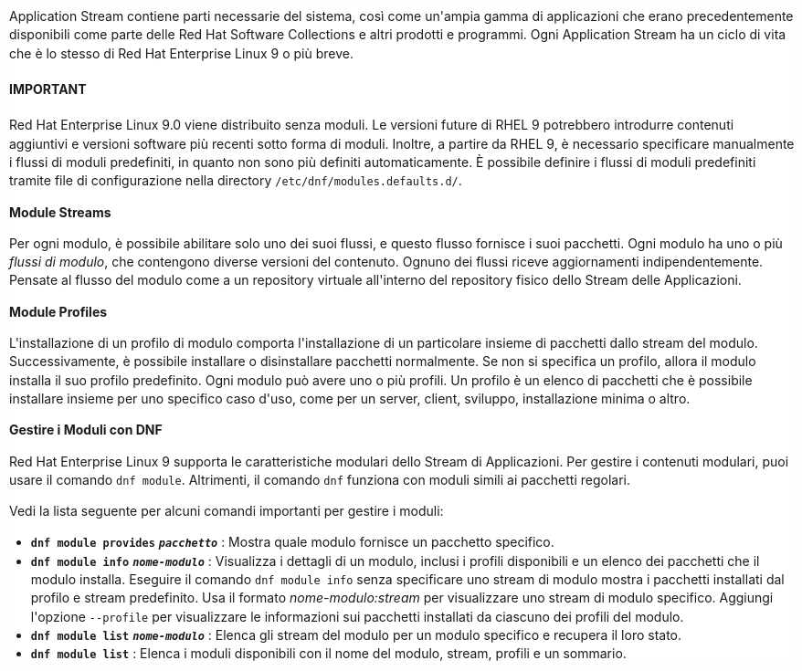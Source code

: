 Application Stream contiene parti necessarie del sistema, così come un'ampia gamma di applicazioni che erano precedentemente disponibili come parte delle Red Hat Software Collections e altri prodotti e programmi. Ogni Application Stream ha un ciclo di vita che è lo stesso di Red Hat Enterprise Linux 9 o più breve.

#### IMPORTANT

Red Hat Enterprise Linux 9.0 viene distribuito senza moduli. Le versioni future di RHEL 9 potrebbero introdurre contenuti aggiuntivi e versioni software più recenti sotto forma di moduli. Inoltre, a partire da RHEL 9, è necessario specificare manualmente i flussi di moduli predefiniti, in quanto non sono più definiti automaticamente. È possibile definire i flussi di moduli predefiniti tramite file di configurazione nella directory `/etc/dnf/modules.defaults.d/`.

**Module Streams**

Per ogni modulo, è possibile abilitare solo uno dei suoi flussi, e questo flusso fornisce i suoi pacchetti. Ogni modulo ha uno o più _flussi di modulo_, che contengono diverse versioni del contenuto. Ognuno dei flussi riceve aggiornamenti indipendentemente. Pensate al flusso del modulo come a un repository virtuale all'interno del repository fisico dello Stream delle Applicazioni.

**Module Profiles**

L'installazione di un profilo di modulo comporta l'installazione di un particolare insieme di pacchetti dallo stream del modulo. Successivamente, è possibile installare o disinstallare pacchetti normalmente. Se non si specifica un profilo, allora il modulo installa il suo profilo predefinito. Ogni modulo può avere uno o più profili. Un profilo è un elenco di pacchetti che è possibile installare insieme per uno specifico caso d'uso, come per un server, client, sviluppo, installazione minima o altro.

**Gestire i Moduli con DNF**

Red Hat Enterprise Linux 9 supporta le caratteristiche modulari dello Stream di Applicazioni. Per gestire i contenuti modulari, puoi usare il comando `dnf module`. Altrimenti, il comando `dnf` funziona con moduli simili ai pacchetti regolari.

Vedi la lista seguente per alcuni comandi importanti per gestire i moduli:

* **`dnf module provides`** _**`pacchetto`**_ : Mostra quale modulo fornisce un pacchetto specifico.
* **`dnf module info`** _**`nome-modulo`**_ : Visualizza i dettagli di un modulo, inclusi i profili disponibili e un elenco dei pacchetti che il modulo installa. Eseguire il comando `dnf module info` senza specificare uno stream di modulo mostra i pacchetti installati dal profilo e stream predefinito. Usa il formato _nome-modulo:stream_ per visualizzare uno stream di modulo specifico. Aggiungi l'opzione `--profile` per visualizzare le informazioni sui pacchetti installati da ciascuno dei profili del modulo.
* **`dnf module list`** _**`nome-modulo`**_ : Elenca gli stream del modulo per un modulo specifico e recupera il loro stato.
* **`dnf module list`** : Elenca i moduli disponibili con il nome del modulo, stream, profili e un sommario.
